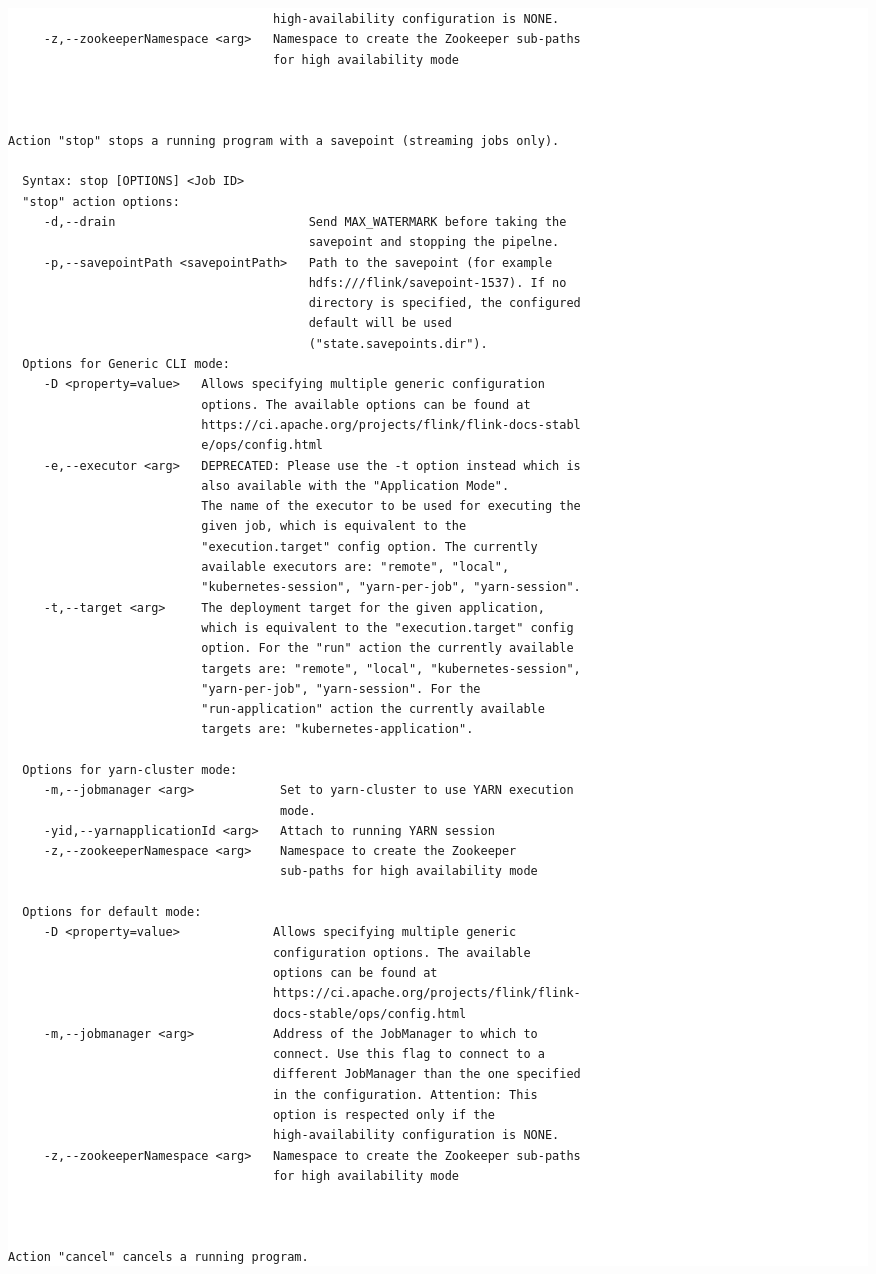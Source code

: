 ```
                                     high-availability configuration is NONE.
     -z,--zookeeperNamespace <arg>   Namespace to create the Zookeeper sub-paths
                                     for high availability mode



Action "stop" stops a running program with a savepoint (streaming jobs only).

  Syntax: stop [OPTIONS] <Job ID>
  "stop" action options:
     -d,--drain                           Send MAX_WATERMARK before taking the
                                          savepoint and stopping the pipelne.
     -p,--savepointPath <savepointPath>   Path to the savepoint (for example
                                          hdfs:///flink/savepoint-1537). If no
                                          directory is specified, the configured
                                          default will be used
                                          ("state.savepoints.dir").
  Options for Generic CLI mode:
     -D <property=value>   Allows specifying multiple generic configuration
                           options. The available options can be found at
                           https://ci.apache.org/projects/flink/flink-docs-stabl
                           e/ops/config.html
     -e,--executor <arg>   DEPRECATED: Please use the -t option instead which is
                           also available with the "Application Mode".
                           The name of the executor to be used for executing the
                           given job, which is equivalent to the
                           "execution.target" config option. The currently
                           available executors are: "remote", "local",
                           "kubernetes-session", "yarn-per-job", "yarn-session".
     -t,--target <arg>     The deployment target for the given application,
                           which is equivalent to the "execution.target" config
                           option. For the "run" action the currently available
                           targets are: "remote", "local", "kubernetes-session",
                           "yarn-per-job", "yarn-session". For the
                           "run-application" action the currently available
                           targets are: "kubernetes-application".

  Options for yarn-cluster mode:
     -m,--jobmanager <arg>            Set to yarn-cluster to use YARN execution
                                      mode.
     -yid,--yarnapplicationId <arg>   Attach to running YARN session
     -z,--zookeeperNamespace <arg>    Namespace to create the Zookeeper
                                      sub-paths for high availability mode

  Options for default mode:
     -D <property=value>             Allows specifying multiple generic
                                     configuration options. The available
                                     options can be found at
                                     https://ci.apache.org/projects/flink/flink-
                                     docs-stable/ops/config.html
     -m,--jobmanager <arg>           Address of the JobManager to which to
                                     connect. Use this flag to connect to a
                                     different JobManager than the one specified
                                     in the configuration. Attention: This
                                     option is respected only if the
                                     high-availability configuration is NONE.
     -z,--zookeeperNamespace <arg>   Namespace to create the Zookeeper sub-paths
                                     for high availability mode



Action "cancel" cancels a running program.

```